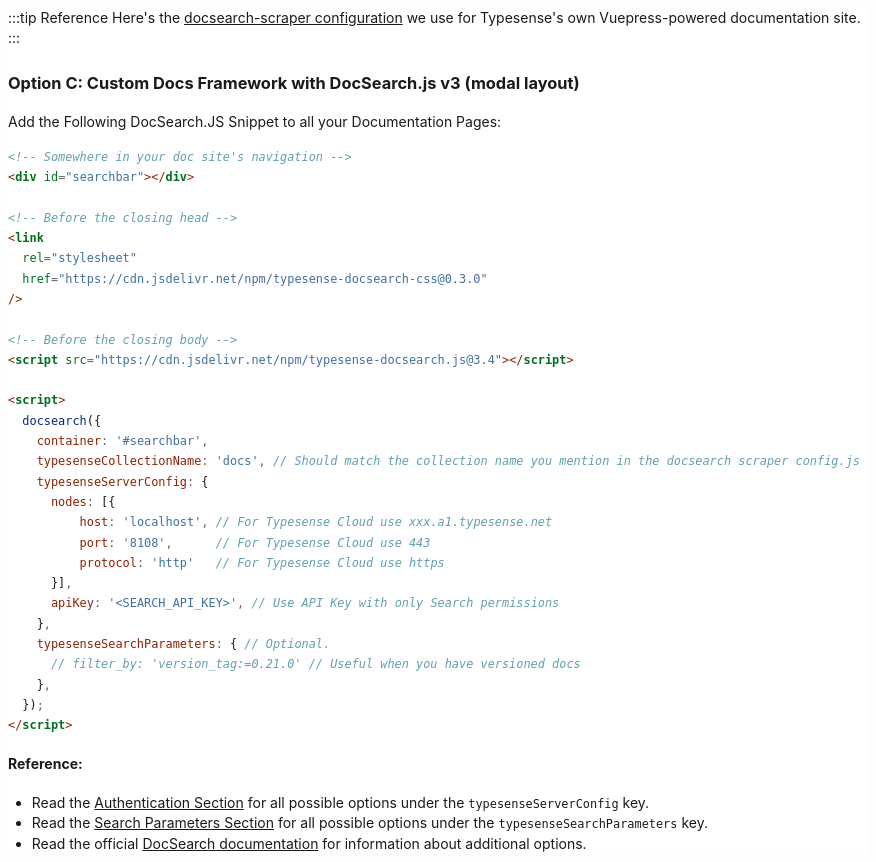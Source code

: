 ```javascript
```

:::tip Reference
Here's the [docsearch-scraper configuration](https://github.com/typesense/typesense-website/blob/master/docs-site/docsearch.config.js) we use for Typesense's own Vuepress-powered documentation site.
:::

### Option C: Custom Docs Framework with DocSearch.js v3 (modal layout)

Add the Following DocSearch.JS Snippet to all your Documentation Pages:

```html
<!-- Somewhere in your doc site's navigation -->
<div id="searchbar"></div>

<!-- Before the closing head -->
<link
  rel="stylesheet"
  href="https://cdn.jsdelivr.net/npm/typesense-docsearch-css@0.3.0"
/>

<!-- Before the closing body -->
<script src="https://cdn.jsdelivr.net/npm/typesense-docsearch.js@3.4"></script>

<script>
  docsearch({
    container: '#searchbar',
    typesenseCollectionName: 'docs', // Should match the collection name you mention in the docsearch scraper config.js
    typesenseServerConfig: {
      nodes: [{
          host: 'localhost', // For Typesense Cloud use xxx.a1.typesense.net
          port: '8108',      // For Typesense Cloud use 443
          protocol: 'http'   // For Typesense Cloud use https
      }],
      apiKey: '<SEARCH_API_KEY>', // Use API Key with only Search permissions
    },
    typesenseSearchParameters: { // Optional.
      // filter_by: 'version_tag:=0.21.0' // Useful when you have versioned docs
    },
  });
</script>
```

#### Reference:
- Read the [Authentication Section](../latest/api/authentication.md) for all possible options under the `typesenseServerConfig` key.
- Read the [Search Parameters Section](../latest/api/search.md#search-parameters) for all possible options under the `typesenseSearchParameters` key.
- Read the official [DocSearch documentation](https://docsearch.algolia.com/docs/api) for information about additional options.
